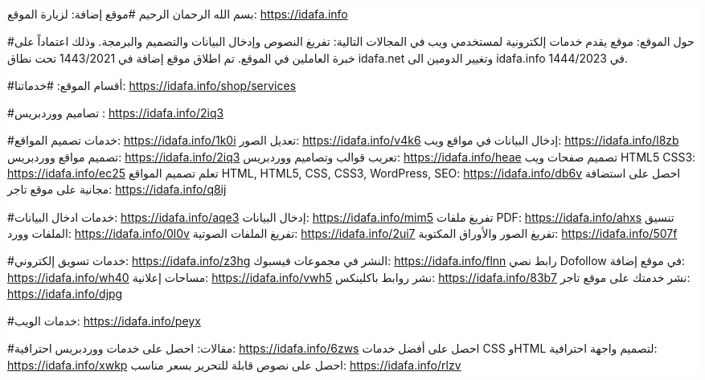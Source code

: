 بسم الله الرحمان الرحيم
#موقع إضافة:
لزيارة الموقع: https://idafa.info

#حول الموقع:
موقع يقدم خدمات إلكترونية لمستخدمي ويب في المجالات التالية:
تفريغ النصوص وإدخال البيانات والتصميم والبرمجة.
وذلك اعتماداً على خبرة العاملين في الموقع.
تم اطلاق موقع إضافة في 1443/2021 تحت نطاق idafa.net وتغيير الدومين الى idafa.info في 1444/2023.

#أقسام الموقع:
#خدماتنا:
https://idafa.info/shop/services

#تصاميم ووردبريس :
https://idafa.info/2iq3

#خدمات تصميم المواقع:
https://idafa.info/1k0i
تعديل الصور: https://idafa.info/v4k6
إدخال البيانات في مواقع ويب: https://idafa.info/l8zb
تصميم مواقع ووردبريس: https://idafa.info/2iq3
تعريب قوالب وتصاميم ووردبريس: https://idafa.info/heae
تصميم صفحات ويب HTML5 CSS3:
https://idafa.info/ec25
تعلم تصميم المواقع HTML, HTML5, CSS, CSS3, WordPress, SEO: https://idafa.info/db6v
احصل على استضافة مجانية على موقع تاجر: https://idafa.info/q8ij

#خدمات ادخال البيانات:
https://idafa.info/aqe3
إدخال البيانات: https://idafa.info/mim5
تفريغ ملفات PDF: https://idafa.info/ahxs
تنسيق الملفات وورد: https://idafa.info/0l0v
تفريغ الملفات الصوتية: https://idafa.info/2ui7
تفريغ الصور والأوراق المكتوبة: https://idafa.info/507f

#خدمات تسويق إلكتروني:
https://idafa.info/z3hg
النشر في مجموعات فيسبوك: https://idafa.info/flnn
رابط نصي Dofollow في موقع إضافة: https://idafa.info/wh40
مساحات إعلانية: https://idafa.info/vwh5
نشر روابط باكلينكس: https://idafa.info/83b7
نشر خدمتك على موقع تاجر: https://idafa.info/djpg

#خدمات الويب:
https://idafa.info/peyx

#مقالات:
احصل على خدمات ووردبريس احترافية:
https://idafa.info/6zws
احصل على أفضل خدمات CSS وHTML لتصميم واجهة احترافية:
https://idafa.info/xwkp
احصل على نصوص قابلة للتحرير بسعر مناسب:
https://idafa.info/rlzv
